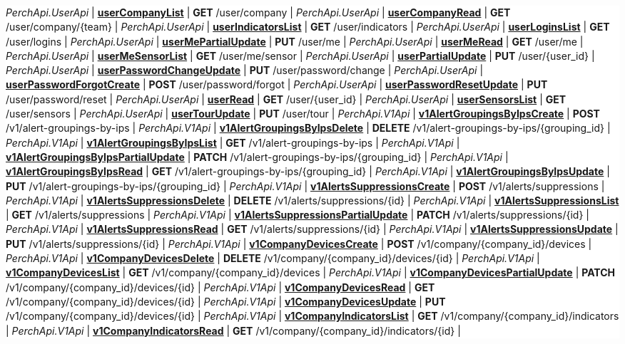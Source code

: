 *PerchApi.UserApi* | [**userCompanyList**](docs/UserApi.md#userCompanyList) | **GET** /user/company | 
*PerchApi.UserApi* | [**userCompanyRead**](docs/UserApi.md#userCompanyRead) | **GET** /user/company/{team} | 
*PerchApi.UserApi* | [**userIndicatorsList**](docs/UserApi.md#userIndicatorsList) | **GET** /user/indicators | 
*PerchApi.UserApi* | [**userLoginsList**](docs/UserApi.md#userLoginsList) | **GET** /user/logins | 
*PerchApi.UserApi* | [**userMePartialUpdate**](docs/UserApi.md#userMePartialUpdate) | **PUT** /user/me | 
*PerchApi.UserApi* | [**userMeRead**](docs/UserApi.md#userMeRead) | **GET** /user/me | 
*PerchApi.UserApi* | [**userMeSensorList**](docs/UserApi.md#userMeSensorList) | **GET** /user/me/sensor | 
*PerchApi.UserApi* | [**userPartialUpdate**](docs/UserApi.md#userPartialUpdate) | **PUT** /user/{user_id} | 
*PerchApi.UserApi* | [**userPasswordChangeUpdate**](docs/UserApi.md#userPasswordChangeUpdate) | **PUT** /user/password/change | 
*PerchApi.UserApi* | [**userPasswordForgotCreate**](docs/UserApi.md#userPasswordForgotCreate) | **POST** /user/password/forgot | 
*PerchApi.UserApi* | [**userPasswordResetUpdate**](docs/UserApi.md#userPasswordResetUpdate) | **PUT** /user/password/reset | 
*PerchApi.UserApi* | [**userRead**](docs/UserApi.md#userRead) | **GET** /user/{user_id} | 
*PerchApi.UserApi* | [**userSensorsList**](docs/UserApi.md#userSensorsList) | **GET** /user/sensors | 
*PerchApi.UserApi* | [**userTourUpdate**](docs/UserApi.md#userTourUpdate) | **PUT** /user/tour | 
*PerchApi.V1Api* | [**v1AlertGroupingsByIpsCreate**](docs/V1Api.md#v1AlertGroupingsByIpsCreate) | **POST** /v1/alert-groupings-by-ips | 
*PerchApi.V1Api* | [**v1AlertGroupingsByIpsDelete**](docs/V1Api.md#v1AlertGroupingsByIpsDelete) | **DELETE** /v1/alert-groupings-by-ips/{grouping_id} | 
*PerchApi.V1Api* | [**v1AlertGroupingsByIpsList**](docs/V1Api.md#v1AlertGroupingsByIpsList) | **GET** /v1/alert-groupings-by-ips | 
*PerchApi.V1Api* | [**v1AlertGroupingsByIpsPartialUpdate**](docs/V1Api.md#v1AlertGroupingsByIpsPartialUpdate) | **PATCH** /v1/alert-groupings-by-ips/{grouping_id} | 
*PerchApi.V1Api* | [**v1AlertGroupingsByIpsRead**](docs/V1Api.md#v1AlertGroupingsByIpsRead) | **GET** /v1/alert-groupings-by-ips/{grouping_id} | 
*PerchApi.V1Api* | [**v1AlertGroupingsByIpsUpdate**](docs/V1Api.md#v1AlertGroupingsByIpsUpdate) | **PUT** /v1/alert-groupings-by-ips/{grouping_id} | 
*PerchApi.V1Api* | [**v1AlertsSuppressionsCreate**](docs/V1Api.md#v1AlertsSuppressionsCreate) | **POST** /v1/alerts/suppressions | 
*PerchApi.V1Api* | [**v1AlertsSuppressionsDelete**](docs/V1Api.md#v1AlertsSuppressionsDelete) | **DELETE** /v1/alerts/suppressions/{id} | 
*PerchApi.V1Api* | [**v1AlertsSuppressionsList**](docs/V1Api.md#v1AlertsSuppressionsList) | **GET** /v1/alerts/suppressions | 
*PerchApi.V1Api* | [**v1AlertsSuppressionsPartialUpdate**](docs/V1Api.md#v1AlertsSuppressionsPartialUpdate) | **PATCH** /v1/alerts/suppressions/{id} | 
*PerchApi.V1Api* | [**v1AlertsSuppressionsRead**](docs/V1Api.md#v1AlertsSuppressionsRead) | **GET** /v1/alerts/suppressions/{id} | 
*PerchApi.V1Api* | [**v1AlertsSuppressionsUpdate**](docs/V1Api.md#v1AlertsSuppressionsUpdate) | **PUT** /v1/alerts/suppressions/{id} | 
*PerchApi.V1Api* | [**v1CompanyDevicesCreate**](docs/V1Api.md#v1CompanyDevicesCreate) | **POST** /v1/company/{company_id}/devices | 
*PerchApi.V1Api* | [**v1CompanyDevicesDelete**](docs/V1Api.md#v1CompanyDevicesDelete) | **DELETE** /v1/company/{company_id}/devices/{id} | 
*PerchApi.V1Api* | [**v1CompanyDevicesList**](docs/V1Api.md#v1CompanyDevicesList) | **GET** /v1/company/{company_id}/devices | 
*PerchApi.V1Api* | [**v1CompanyDevicesPartialUpdate**](docs/V1Api.md#v1CompanyDevicesPartialUpdate) | **PATCH** /v1/company/{company_id}/devices/{id} | 
*PerchApi.V1Api* | [**v1CompanyDevicesRead**](docs/V1Api.md#v1CompanyDevicesRead) | **GET** /v1/company/{company_id}/devices/{id} | 
*PerchApi.V1Api* | [**v1CompanyDevicesUpdate**](docs/V1Api.md#v1CompanyDevicesUpdate) | **PUT** /v1/company/{company_id}/devices/{id} | 
*PerchApi.V1Api* | [**v1CompanyIndicatorsList**](docs/V1Api.md#v1CompanyIndicatorsList) | **GET** /v1/company/{company_id}/indicators | 
*PerchApi.V1Api* | [**v1CompanyIndicatorsRead**](docs/V1Api.md#v1CompanyIndicatorsRead) | **GET** /v1/company/{company_id}/indicators/{id} | 